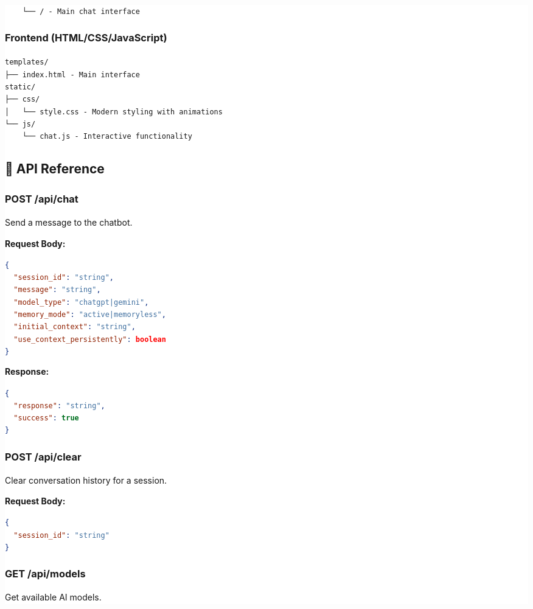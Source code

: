 ```
    └── / - Main chat interface
```

### Frontend (HTML/CSS/JavaScript)
```
templates/
├── index.html - Main interface
static/
├── css/
│   └── style.css - Modern styling with animations
└── js/
    └── chat.js - Interactive functionality
```

## 📡 API Reference

### POST /api/chat
Send a message to the chatbot.

**Request Body:**
```json
{
  "session_id": "string",
  "message": "string",
  "model_type": "chatgpt|gemini",
  "memory_mode": "active|memoryless",
  "initial_context": "string",
  "use_context_persistently": boolean
}
```

**Response:**
```json
{
  "response": "string",
  "success": true
}
```

### POST /api/clear
Clear conversation history for a session.

**Request Body:**
```json
{
  "session_id": "string"
}
```

### GET /api/models
Get available AI models.
